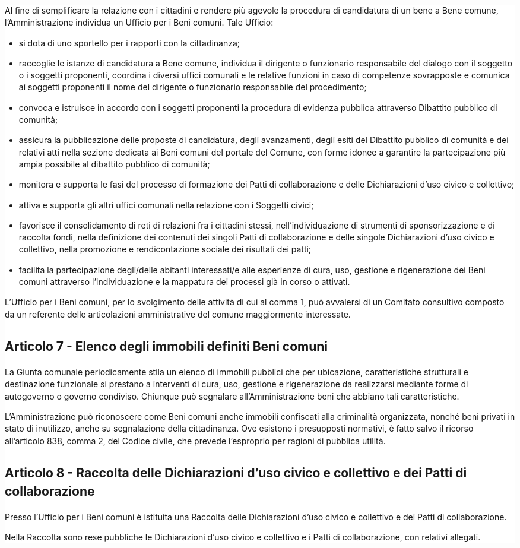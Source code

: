 Al fine di semplificare la relazione con i cittadini e rendere più agevole la procedura di candidatura di un bene a Bene comune, l’Amministrazione individua un Ufficio per i Beni comuni. Tale Ufficio: 

- si dota di uno sportello per i rapporti con la cittadinanza;

- raccoglie le istanze di candidatura a Bene comune, individua il dirigente o funzionario responsabile del dialogo con il soggetto o i soggetti proponenti, coordina i diversi uffici comunali e le relative funzioni in caso di competenze sovrapposte e comunica ai soggetti proponenti il nome del dirigente o funzionario responsabile del procedimento;

- convoca e istruisce in accordo con i soggetti proponenti la procedura di evidenza pubblica attraverso Dibattito pubblico di comunità;

- assicura la pubblicazione delle proposte di candidatura, degli avanzamenti, degli esiti del Dibattito pubblico di comunità e dei relativi atti nella sezione dedicata ai Beni comuni del portale del Comune, con forme idonee a garantire la partecipazione più ampia possibile al dibattito pubblico di comunità;

- monitora e supporta le fasi del processo di formazione dei Patti di collaborazione e delle Dichiarazioni d’uso civico e collettivo;

- attiva e supporta gli altri uffici comunali nella relazione con i Soggetti civici;

- favorisce il consolidamento di reti di relazioni fra i cittadini stessi, nell’individuazione di strumenti di sponsorizzazione e di raccolta fondi, nella definizione dei contenuti dei singoli Patti di collaborazione e delle singole Dichiarazioni d’uso civico e collettivo, nella promozione e rendicontazione sociale dei risultati dei patti;

- facilita la partecipazione degli/delle abitanti interessati/e alle esperienze di cura, uso, gestione e rigenerazione dei Beni comuni attraverso l’individuazione e la mappatura dei processi già in corso o attivati.

L’Ufficio per i Beni comuni, per lo svolgimento delle attività di cui al comma 1, può avvalersi di un Comitato consultivo composto da un referente delle articolazioni amministrative del comune maggiormente interessate.

## Articolo 7 - Elenco degli immobili definiti Beni comuni

La Giunta comunale periodicamente stila un elenco di immobili pubblici che per ubicazione, caratteristiche strutturali e destinazione funzionale si prestano a interventi di cura, uso, gestione e rigenerazione da realizzarsi mediante forme di autogoverno o governo condiviso. Chiunque può segnalare all’Amministrazione beni che abbiano tali caratteristiche.

L’Amministrazione può riconoscere come Beni comuni anche immobili confiscati alla criminalità organizzata, nonché beni privati in stato di inutilizzo, anche su segnalazione della cittadinanza. Ove esistono i presupposti normativi, è fatto salvo il ricorso all’articolo 838, comma 2, del Codice civile, che prevede l’esproprio per ragioni di pubblica utilità.

## Articolo 8 - Raccolta delle Dichiarazioni d’uso civico e collettivo e dei Patti di collaborazione

Presso l’Ufficio per i Beni comuni è istituita una Raccolta delle Dichiarazioni d’uso civico e collettivo e dei Patti di collaborazione.

Nella Raccolta sono rese pubbliche le Dichiarazioni d’uso civico e collettivo e i Patti di collaborazione, con relativi allegati. 
